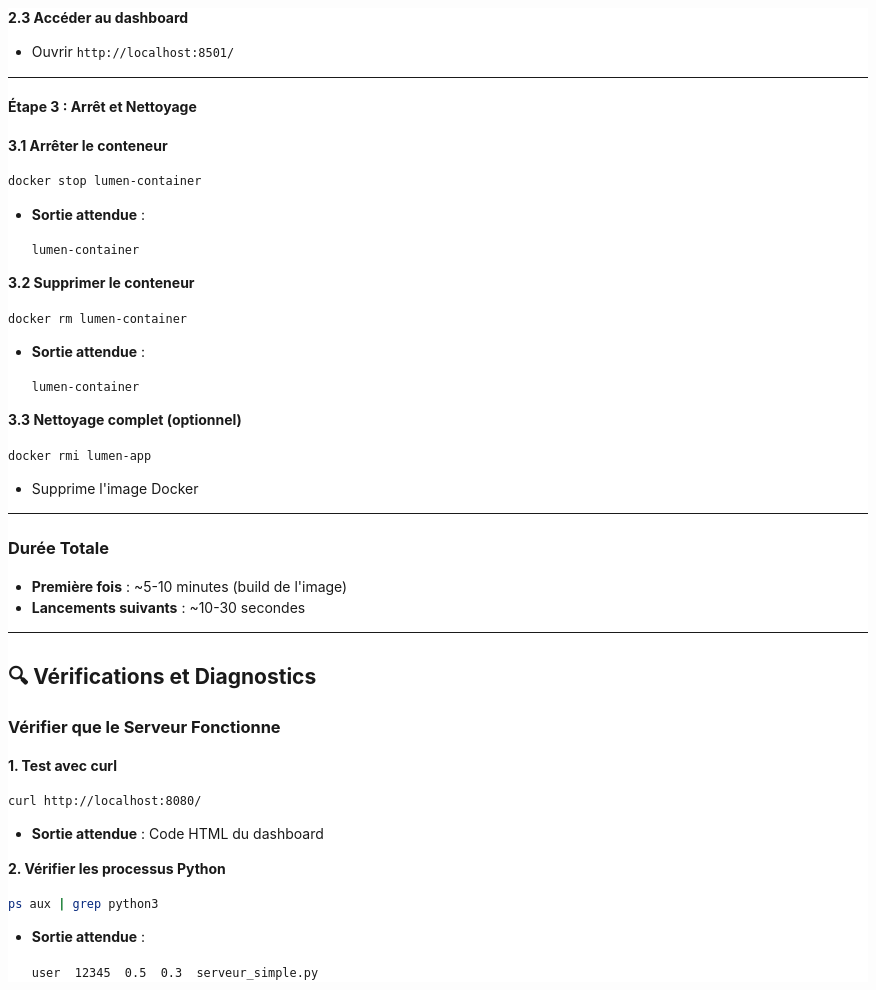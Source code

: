 **2.3 Accéder au dashboard**
- Ouvrir `http://localhost:8501/`

---

#### Étape 3 : Arrêt et Nettoyage

**3.1 Arrêter le conteneur**
```bash
docker stop lumen-container
```
- **Sortie attendue** :
  ```
  lumen-container
  ```

**3.2 Supprimer le conteneur**
```bash
docker rm lumen-container
```
- **Sortie attendue** :
  ```
  lumen-container
  ```

**3.3 Nettoyage complet (optionnel)**
```bash
docker rmi lumen-app
```
- Supprime l'image Docker

---

### Durée Totale
- **Première fois** : ~5-10 minutes (build de l'image)
- **Lancements suivants** : ~10-30 secondes

---

## 🔍 Vérifications et Diagnostics

### Vérifier que le Serveur Fonctionne

**1. Test avec curl**
```bash
curl http://localhost:8080/
```
- **Sortie attendue** : Code HTML du dashboard

**2. Vérifier les processus Python**
```bash
ps aux | grep python3
```
- **Sortie attendue** :
  ```
  user  12345  0.5  0.3  serveur_simple.py
  ```
